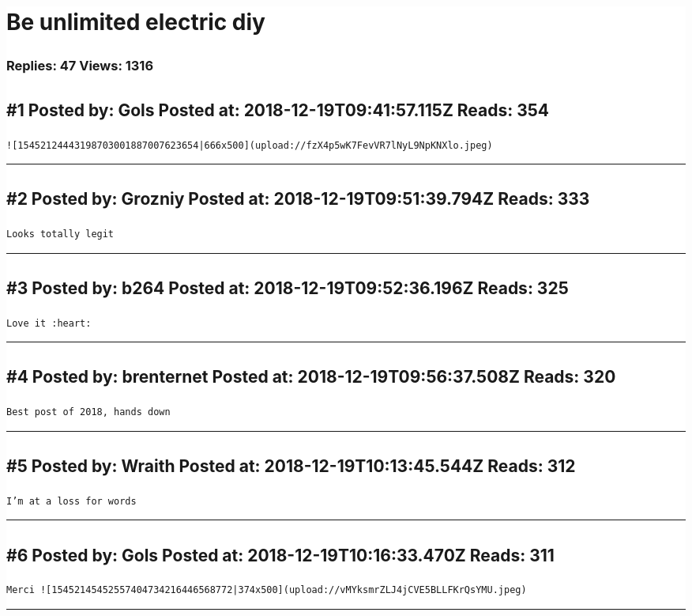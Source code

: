 # Be unlimited electric diy

### Replies: 47 Views: 1316

## \#1 Posted by: Gols Posted at: 2018-12-19T09:41:57.115Z Reads: 354

```
![15452124443198703001887007623654|666x500](upload://fzX4p5wK7FevVR7lNyL9NpKNXlo.jpeg)
```

---
## \#2 Posted by: Grozniy Posted at: 2018-12-19T09:51:39.794Z Reads: 333

```
Looks totally legit
```

---
## \#3 Posted by: b264 Posted at: 2018-12-19T09:52:36.196Z Reads: 325

```
Love it :heart:
```

---
## \#4 Posted by: brenternet Posted at: 2018-12-19T09:56:37.508Z Reads: 320

```
Best post of 2018, hands down
```

---
## \#5 Posted by: Wraith Posted at: 2018-12-19T10:13:45.544Z Reads: 312

```
I’m at a loss for words
```

---
## \#6 Posted by: Gols Posted at: 2018-12-19T10:16:33.470Z Reads: 311

```
Merci ![15452145452557404734216446568772|374x500](upload://vMYksmrZLJ4jCVE5BLLFKrQsYMU.jpeg)
```

---